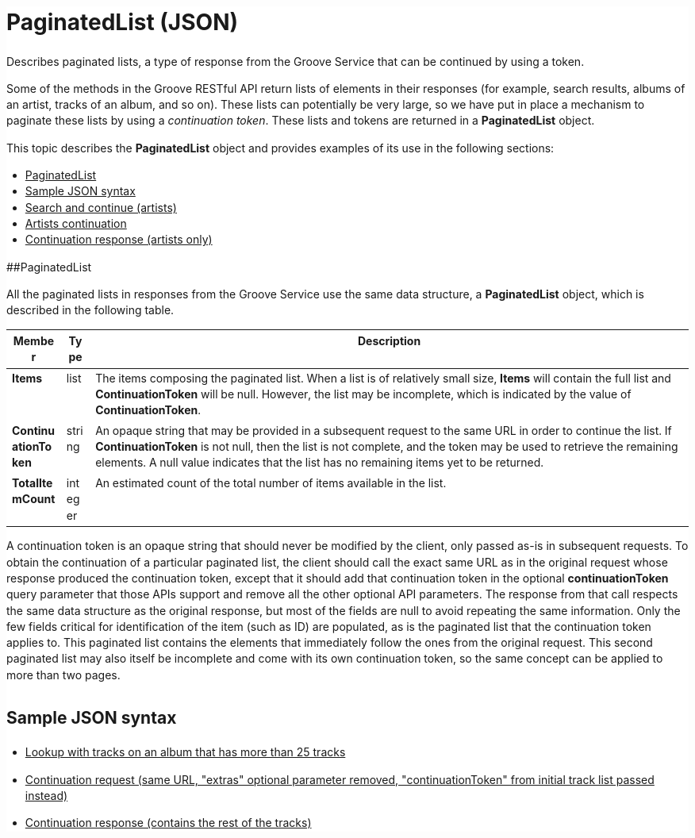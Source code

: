 # PaginatedList (JSON)       

Describes paginated lists, a type of response from the Groove Service that can be continued by using a token.

Some of the methods in the Groove RESTful API return lists of elements in their responses (for example, search results, albums of an artist, tracks of an album, and so on). These lists can potentially be very large, so we have put in place a mechanism to paginate these lists by using a *continuation token*. These lists and tokens are returned in a **PaginatedList** object.

This topic describes the **PaginatedList** object and provides examples of its use in the following sections:

-   [PaginatedList](#paginatedlist)
-   [Sample JSON syntax](#sample-json-syntax)
-   [Search and continue (artists)](#search-and-continue-artists)
-   [Artists continuation](#artists-continuation)
-   [Continuation response (artists only)](#continuation-response-artists-only)

##PaginatedList

All the paginated lists in responses from the Groove Service use the same data structure, a **PaginatedList** object, which is described in the following table.

| **Member**            | **Type** | **Description**                                                                                                                                                                                                                                                                                                                 |
|-----------------------|----------|---------------------------------------------------------------------------------------------------------------------------------------------------------------------------------------------------------------------------------------------------------------------------------------------------------------------------------|
| **Items**             | list     | The items composing the paginated list. When a list is of relatively small size, **Items** will contain the full list and **ContinuationToken** will be null. However, the list may be incomplete, which is indicated by the value of **ContinuationToken**.                                                                    |
| **ContinuationToken** | string   | An opaque string that may be provided in a subsequent request to the same URL in order to continue the list. If **ContinuationToken** is not null, then the list is not complete, and the token may be used to retrieve the remaining elements. A null value indicates that the list has no remaining items yet to be returned. |
| **TotalItemCount**    | integer  | An estimated count of the total number of items available in the list.                                                                                                                                                                                                                                                          |

A continuation token is an opaque string that should never be modified by the client, only passed as-is in subsequent requests. To obtain the continuation of a particular paginated list, the client should call the exact same URL as in the original request whose response produced the continuation token, except that it should add that continuation token in the optional **continuationToken** query parameter that those APIs support and remove all the other optional API parameters. The response from that call respects the same data structure as the original response, but most of the fields are null to avoid repeating the same information. Only the few fields critical for identification of the item (such as ID) are populated, as is the paginated list that the continuation token applies to. This paginated list contains the elements that immediately follow the ones from the original request. This second paginated list may also itself be incomplete and come with its own continuation token, so the same concept can be applied to more than two pages.

## Sample JSON syntax

-   [Lookup with tracks on an album that has more than 25 tracks](#lookup-with-tracks-on-an-album-that-has-more-than-25-tracks)

-   [Continuation request (same URL, "extras" optional parameter removed, "continuationToken" from initial track list passed instead)](#continuation-request-same-url-extras-optional-parameter-removed-continuationtoken-from-initial-track-list-passed-instead)

-   [Continuation response (contains the rest of the tracks)](#continuation-response-contains-the-rest-of-the-tracks)
